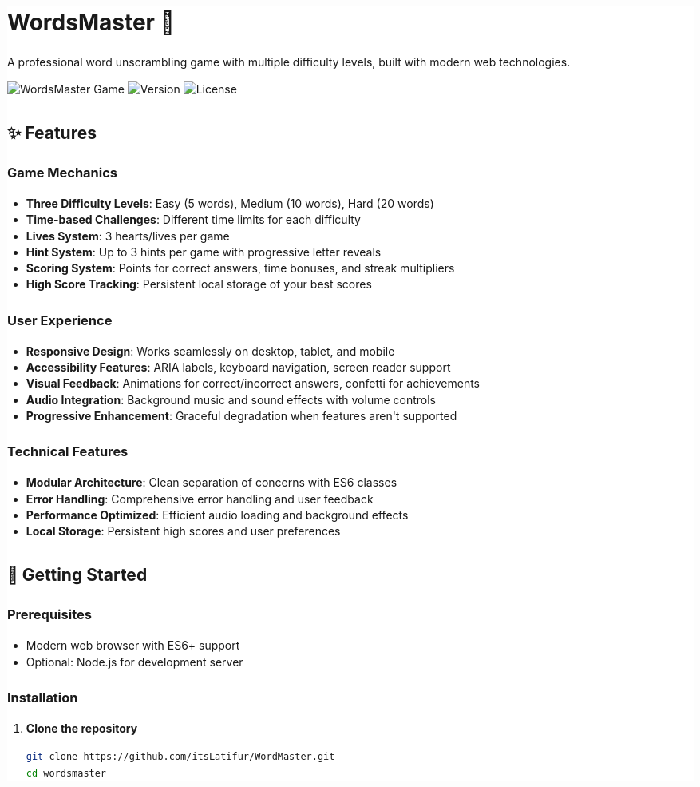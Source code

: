 # WordsMaster 🎯

A professional word unscrambling game with multiple difficulty levels, built with modern web technologies.

![WordsMaster Game](https://img.shields.io/badge/Game-WordsMaster-blue)
![Version](https://img.shields.io/badge/Version-1.0.0-green)
![License](https://img.shields.io/badge/License-MIT-yellow)

## ✨ Features

### Game Mechanics

- **Three Difficulty Levels**: Easy (5 words), Medium (10 words), Hard (20 words)
- **Time-based Challenges**: Different time limits for each difficulty
- **Lives System**: 3 hearts/lives per game
- **Hint System**: Up to 3 hints per game with progressive letter reveals
- **Scoring System**: Points for correct answers, time bonuses, and streak multipliers
- **High Score Tracking**: Persistent local storage of your best scores

### User Experience

- **Responsive Design**: Works seamlessly on desktop, tablet, and mobile
- **Accessibility Features**: ARIA labels, keyboard navigation, screen reader support
- **Visual Feedback**: Animations for correct/incorrect answers, confetti for achievements
- **Audio Integration**: Background music and sound effects with volume controls
- **Progressive Enhancement**: Graceful degradation when features aren't supported

### Technical Features

- **Modular Architecture**: Clean separation of concerns with ES6 classes
- **Error Handling**: Comprehensive error handling and user feedback
- **Performance Optimized**: Efficient audio loading and background effects
- **Local Storage**: Persistent high scores and user preferences

## 🚀 Getting Started

### Prerequisites

- Modern web browser with ES6+ support
- Optional: Node.js for development server

### Installation

1. **Clone the repository**

   ```bash
   git clone https://github.com/itsLatifur/WordMaster.git
   cd wordsmaster
   ```
